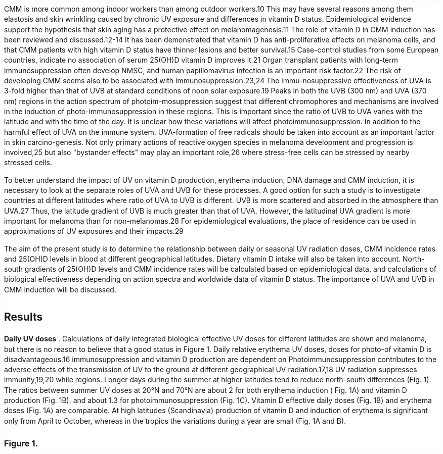 CMM is more common among indoor workers than among outdoor workers.10 This may have several reasons among them elastosis and skin wrinkling caused by chronic UV exposure and differences in vitamin D status. Epidemiological evidence support the hypothesis that skin aging has a protective effect on melanomagenesis.11 The role of vitamin D in CMM induction has been reviewed and discussed.12-14 It has been demonstrated that vitamin D has anti-proliferative effects on melanoma cells, and that CMM patients with high vitamin D status have thinner lesions and better survival.15 Case-control studies from some European countries, indicate no association of serum 25(OH)D vitamin D improves it.21 Organ transplant patients with long-term immunosuppression often develop NMSC, and human papillomavirus infection is an important risk factor.22 The risk of developing CMM seems also to be associated with immunosuppression.23,24 The immu-nosuppressive effectiveness of UVA is 3-fold higher than that of UVB at standard conditions of noon solar exposure.19 Peaks in both the UVB (300 nm) and UVA (370 nm) regions in the action spectrum of photoim-mosuppression suggest that different chromophores and mechanisms are involved in the induction of photo-immunosuppression in these regions. This is important since the ratio of UVB to UVA varies with the latitude and with the time of the day. It is unclear how these variations will affect photoimmunosuppression. In addition to the harmful effect of UVA on the immune system, UVA-formation of free radicals should be taken into account as an important factor in skin carcino-genesis. Not only primary actions of reactive oxygen species in melanoma development and progression is involved,25 but also "bystander effects" may play an important role,26 where stress-free cells can be stressed by nearby stressed cells.

To better understand the impact of UV on vitamin D production, erythema induction, DNA damage and CMM induction, it is necessary to look at the separate roles of UVA and UVB for these processes. A good option for such a study is to investigate countries at different latitudes where ratio of UVA to UVB is different. UVB is more scattered and absorbed in the atmosphere than UVA.27 Thus, the latitude gradient of UVB is much greater than that of UVA. However, the latitudinal UVA gradient is more important for melanoma than for non-melanomas.28 For epidemiological evaluations, the place of residence can be used in approximations of UV exposures and their impacts.29

The aim of the present study is to determine the relationship between daily or seasonal UV radiation doses, CMM incidence rates and 25(OH)D levels in blood at different geographical latitudes. Dietary vitamin D intake will also be taken into account. North-south gradients of 25(OH)D levels and CMM incidence rates will be calculated based on epidemiological data, and calculations of biological effectiveness depending on action spectra and worldwide data of vitamin D status. The importance of UVA and UVB in CMM induction will be discussed.

## Results

 **Daily UV doses** . Calculations of daily integrated biological effective UV doses for different latitudes are shown and melanoma, but there is no reason to believe that a good status    in Figure 1. Daily relative erythema UV doses, doses for photo-of vitamin D is disadvantageous.16 immunosuppression and vitamin D production are dependent on Photoimmunosuppression contributes to the adverse effects of the transmission of UV to the ground at different geographical UV radiation.17,18 UV radiation suppresses immunity,19,20 while    regions. Longer days during the summer at higher latitudes tend to reduce north-south differences (Fig. 1). The ratios between summer UV doses at 20°N and 70°N are about 2 for both erythema induction ( Fig. 1A) and vitamin D production (Fig. 1B), and about 1.3 for photoimmunosuppression (Fig. 1C). Vitamin D effective daily doses (Fig. 1B) and erythema doses (Fig. 1A) are comparable. At high latitudes (Scandinavia) production of vitamin D and induction of erythema is significant only from April to October, whereas in the tropics the variations during a year are small (Fig. 1A and B).

### Figure 1.
